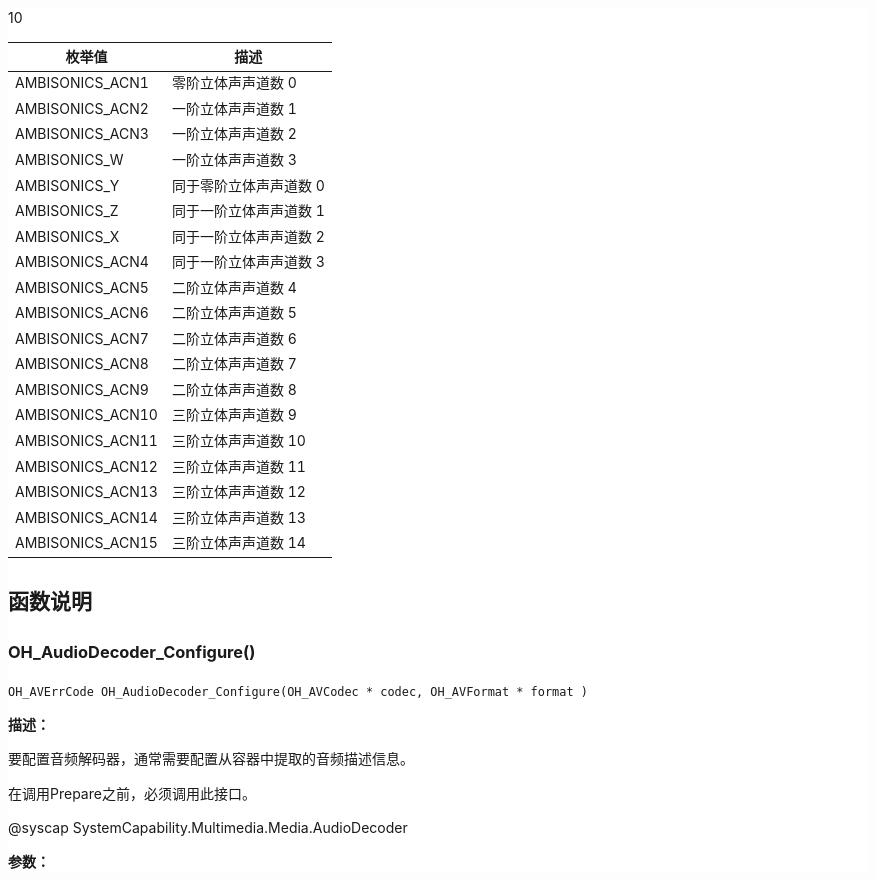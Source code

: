 10

| 枚举值           | 描述                   |
| ---------------- | ---------------------- |
| AMBISONICS_ACN1  | 零阶立体声声道数 0     |
| AMBISONICS_ACN2  | 一阶立体声声道数 1     |
| AMBISONICS_ACN3  | 一阶立体声声道数 2     |
| AMBISONICS_W     | 一阶立体声声道数 3     |
| AMBISONICS_Y     | 同于零阶立体声声道数 0 |
| AMBISONICS_Z     | 同于一阶立体声声道数 1 |
| AMBISONICS_X     | 同于一阶立体声声道数 2 |
| AMBISONICS_ACN4  | 同于一阶立体声声道数 3 |
| AMBISONICS_ACN5  | 二阶立体声声道数 4     |
| AMBISONICS_ACN6  | 二阶立体声声道数 5     |
| AMBISONICS_ACN7  | 二阶立体声声道数 6     |
| AMBISONICS_ACN8  | 二阶立体声声道数 7     |
| AMBISONICS_ACN9  | 二阶立体声声道数 8     |
| AMBISONICS_ACN10 | 三阶立体声声道数 9     |
| AMBISONICS_ACN11 | 三阶立体声声道数 10    |
| AMBISONICS_ACN12 | 三阶立体声声道数 11    |
| AMBISONICS_ACN13 | 三阶立体声声道数 12    |
| AMBISONICS_ACN14 | 三阶立体声声道数 13    |
| AMBISONICS_ACN15 | 三阶立体声声道数 14    |

## 函数说明

### OH_AudioDecoder_Configure()

```
OH_AVErrCode OH_AudioDecoder_Configure(OH_AVCodec * codec, OH_AVFormat * format )
```

**描述：**

要配置音频解码器，通常需要配置从容器中提取的音频描述信息。

在调用Prepare之前，必须调用此接口。

\@syscap SystemCapability.Multimedia.Media.AudioDecoder

**参数：**
